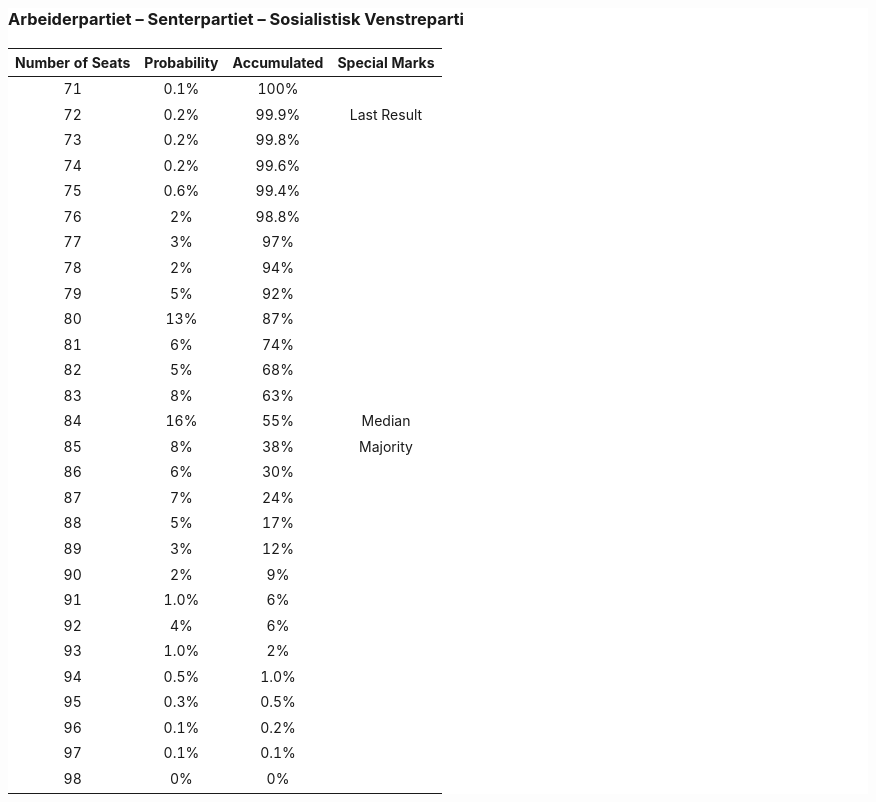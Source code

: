 ### Arbeiderpartiet – Senterpartiet – Sosialistisk Venstreparti

| Number of Seats | Probability | Accumulated | Special Marks |
|:---------------:|:-----------:|:-----------:|:-------------:|
| 71 | 0.1% | 100% |  |
| 72 | 0.2% | 99.9% | Last Result |
| 73 | 0.2% | 99.8% |  |
| 74 | 0.2% | 99.6% |  |
| 75 | 0.6% | 99.4% |  |
| 76 | 2% | 98.8% |  |
| 77 | 3% | 97% |  |
| 78 | 2% | 94% |  |
| 79 | 5% | 92% |  |
| 80 | 13% | 87% |  |
| 81 | 6% | 74% |  |
| 82 | 5% | 68% |  |
| 83 | 8% | 63% |  |
| 84 | 16% | 55% | Median |
| 85 | 8% | 38% | Majority |
| 86 | 6% | 30% |  |
| 87 | 7% | 24% |  |
| 88 | 5% | 17% |  |
| 89 | 3% | 12% |  |
| 90 | 2% | 9% |  |
| 91 | 1.0% | 6% |  |
| 92 | 4% | 6% |  |
| 93 | 1.0% | 2% |  |
| 94 | 0.5% | 1.0% |  |
| 95 | 0.3% | 0.5% |  |
| 96 | 0.1% | 0.2% |  |
| 97 | 0.1% | 0.1% |  |
| 98 | 0% | 0% |  |
